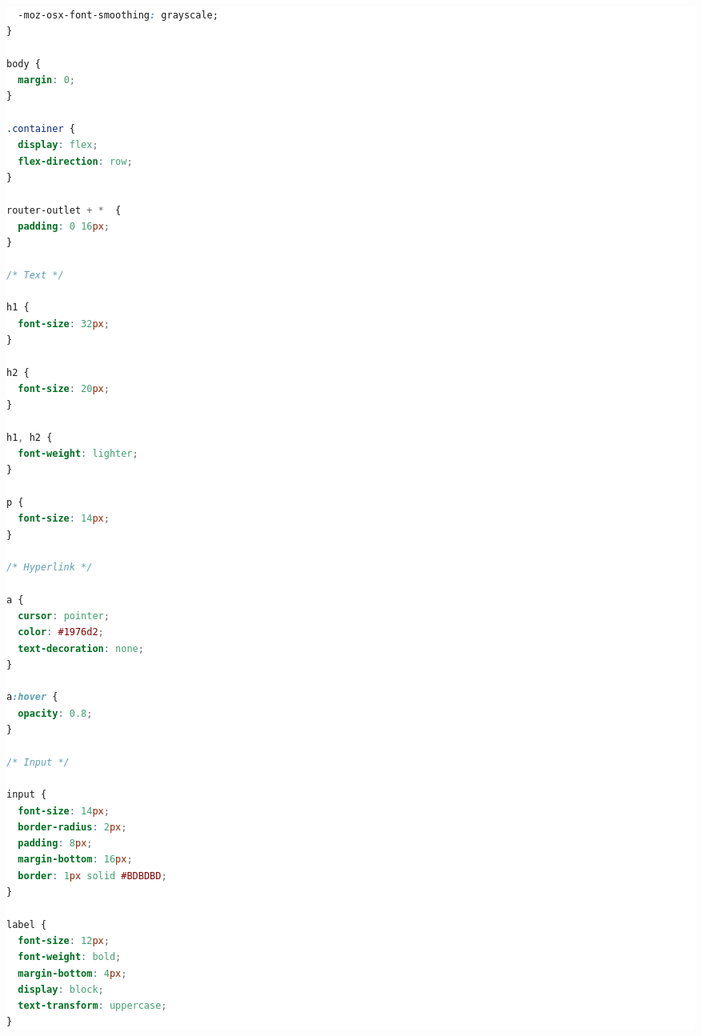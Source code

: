 ```css
  -moz-osx-font-smoothing: grayscale;
}

body {
  margin: 0;
}

.container {
  display: flex;
  flex-direction: row;
}

router-outlet + *  {
  padding: 0 16px;
}

/* Text */

h1 {
  font-size: 32px;
}

h2 {
  font-size: 20px;
}

h1, h2 {
  font-weight: lighter;
}

p {
  font-size: 14px;
}

/* Hyperlink */

a {
  cursor: pointer;
  color: #1976d2;
  text-decoration: none;
}

a:hover {
  opacity: 0.8;
}

/* Input */

input {
  font-size: 14px;
  border-radius: 2px;
  padding: 8px;
  margin-bottom: 16px;
  border: 1px solid #BDBDBD;
}

label {
  font-size: 12px;
  font-weight: bold;
  margin-bottom: 4px;
  display: block;
  text-transform: uppercase;
}
```